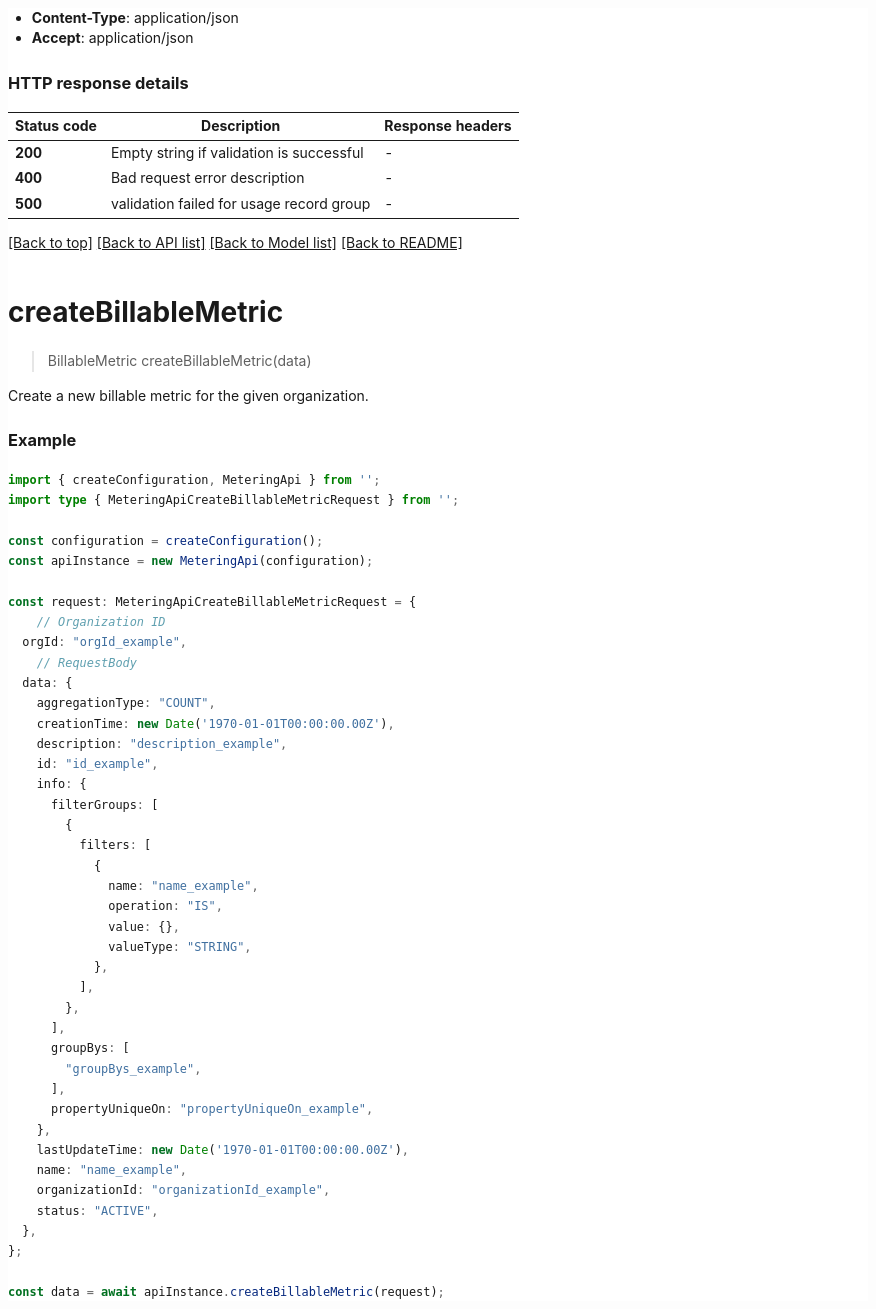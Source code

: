  - **Content-Type**: application/json
 - **Accept**: application/json


### HTTP response details
| Status code | Description | Response headers |
|-------------|-------------|------------------|
**200** | Empty string if validation is successful |  -  |
**400** | Bad request error description |  -  |
**500** | validation failed for usage record group |  -  |

[[Back to top]](#) [[Back to API list]](README.md#documentation-for-api-endpoints) [[Back to Model list]](README.md#documentation-for-models) [[Back to README]](README.md)

# **createBillableMetric**
> BillableMetric createBillableMetric(data)

Create a new billable metric for the given organization.

### Example


```typescript
import { createConfiguration, MeteringApi } from '';
import type { MeteringApiCreateBillableMetricRequest } from '';

const configuration = createConfiguration();
const apiInstance = new MeteringApi(configuration);

const request: MeteringApiCreateBillableMetricRequest = {
    // Organization ID
  orgId: "orgId_example",
    // RequestBody
  data: {
    aggregationType: "COUNT",
    creationTime: new Date('1970-01-01T00:00:00.00Z'),
    description: "description_example",
    id: "id_example",
    info: {
      filterGroups: [
        {
          filters: [
            {
              name: "name_example",
              operation: "IS",
              value: {},
              valueType: "STRING",
            },
          ],
        },
      ],
      groupBys: [
        "groupBys_example",
      ],
      propertyUniqueOn: "propertyUniqueOn_example",
    },
    lastUpdateTime: new Date('1970-01-01T00:00:00.00Z'),
    name: "name_example",
    organizationId: "organizationId_example",
    status: "ACTIVE",
  },
};

const data = await apiInstance.createBillableMetric(request);
```